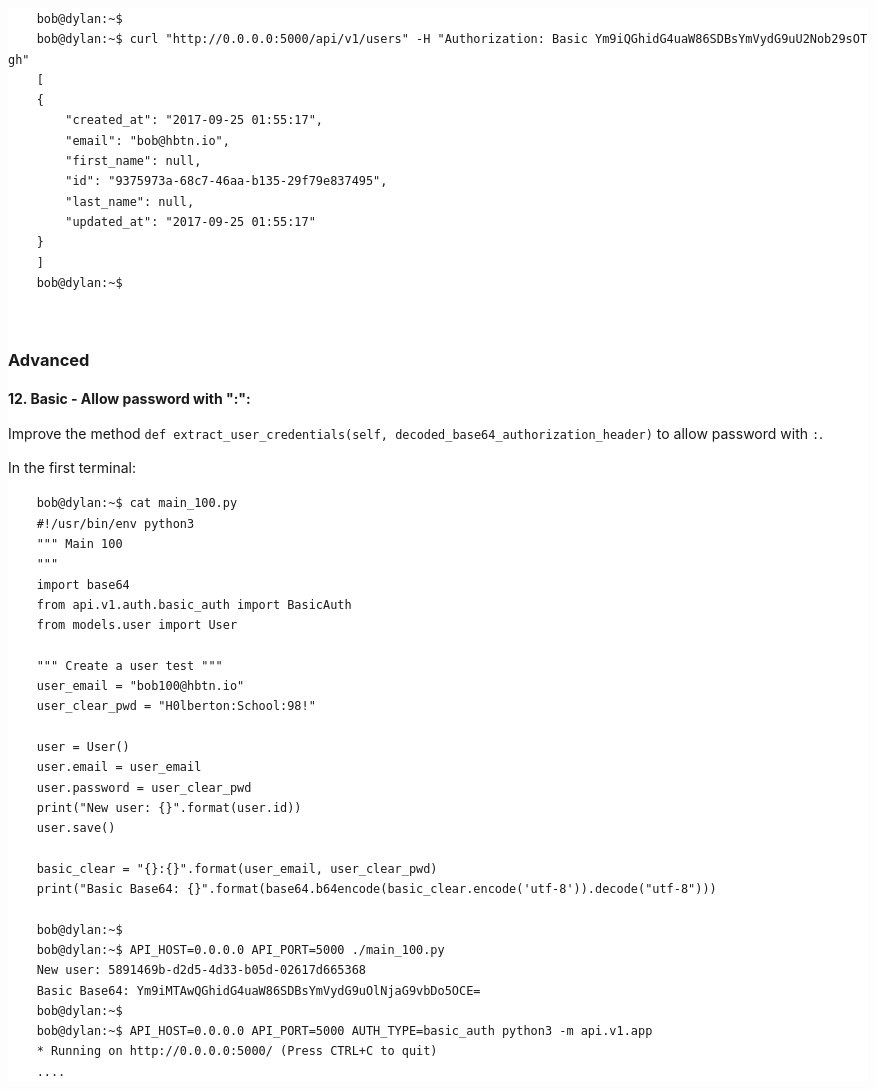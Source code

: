         bob@dylan:~$
        bob@dylan:~$ curl "http://0.0.0.0:5000/api/v1/users" -H "Authorization: Basic Ym9iQGhidG4uaW86SDBsYmVydG9uU2Nob29sOTgh"
        [
        {
            "created_at": "2017-09-25 01:55:17", 
            "email": "bob@hbtn.io", 
            "first_name": null, 
            "id": "9375973a-68c7-46aa-b135-29f79e837495", 
            "last_name": null, 
            "updated_at": "2017-09-25 01:55:17"
        }
        ]
        bob@dylan:~$ 

<br/>

### Advanced

**12. Basic - Allow password with ":":**

Improve the method `def extract_user_credentials(self, decoded_base64_authorization_header)` to allow password with `:`.

In the first terminal:

        bob@dylan:~$ cat main_100.py
        #!/usr/bin/env python3
        """ Main 100
        """
        import base64
        from api.v1.auth.basic_auth import BasicAuth
        from models.user import User

        """ Create a user test """
        user_email = "bob100@hbtn.io"
        user_clear_pwd = "H0lberton:School:98!"

        user = User()
        user.email = user_email
        user.password = user_clear_pwd
        print("New user: {}".format(user.id))
        user.save()

        basic_clear = "{}:{}".format(user_email, user_clear_pwd)
        print("Basic Base64: {}".format(base64.b64encode(basic_clear.encode('utf-8')).decode("utf-8")))

        bob@dylan:~$ 
        bob@dylan:~$ API_HOST=0.0.0.0 API_PORT=5000 ./main_100.py 
        New user: 5891469b-d2d5-4d33-b05d-02617d665368
        Basic Base64: Ym9iMTAwQGhidG4uaW86SDBsYmVydG9uOlNjaG9vbDo5OCE=
        bob@dylan:~$
        bob@dylan:~$ API_HOST=0.0.0.0 API_PORT=5000 AUTH_TYPE=basic_auth python3 -m api.v1.app
        * Running on http://0.0.0.0:5000/ (Press CTRL+C to quit)
        ....
